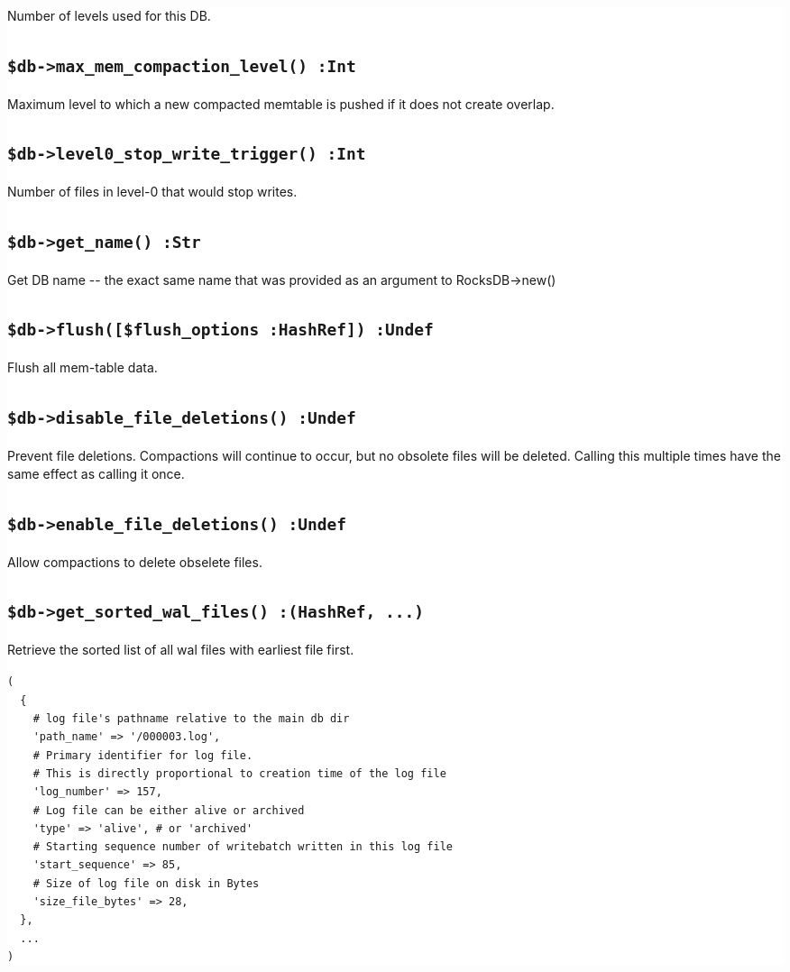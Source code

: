 Number of levels used for this DB.

## `$db->max_mem_compaction_level() :Int`

Maximum level to which a new compacted memtable is pushed if it
does not create overlap.

## `$db->level0_stop_write_trigger() :Int`

Number of files in level-0 that would stop writes.

## `$db->get_name() :Str`

Get DB name -- the exact same name that was provided as an argument to
RocksDB->new()

## `$db->flush([$flush_options :HashRef]) :Undef`

Flush all mem-table data.

## `$db->disable_file_deletions() :Undef`

Prevent file deletions. Compactions will continue to occur,
but no obsolete files will be deleted. Calling this multiple
times have the same effect as calling it once.

## `$db->enable_file_deletions() :Undef`

Allow compactions to delete obselete files.

## `$db->get_sorted_wal_files() :(HashRef, ...)`

Retrieve the sorted list of all wal files with earliest file first.

    (
      {
        # log file's pathname relative to the main db dir
        'path_name' => '/000003.log',
        # Primary identifier for log file.
        # This is directly proportional to creation time of the log file
        'log_number' => 157,
        # Log file can be either alive or archived
        'type' => 'alive', # or 'archived'
        # Starting sequence number of writebatch written in this log file
        'start_sequence' => 85,
        # Size of log file on disk in Bytes
        'size_file_bytes' => 28,
      },
      ...
    )
